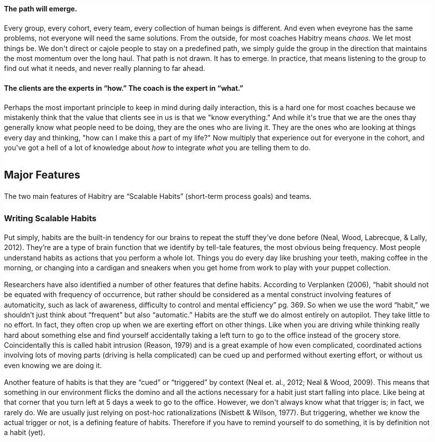 
#### The path will emerge.

Every group, every cohort, every team, every collection of human beings is different. And even when eveyrone has the same problems, not everyone will need the same solutions. From the outside, for most coaches Habitry means _chaos._ We let most things be. We don't direct or cajole people to stay on a predefined path, we simply guide the group in the direction that maintains the most momentum over the long haul. That path is not drawn. It has to emerge. In practice, that means listening to the group to find out what it needs, and never really planning to far ahead.

#### The clients are the experts in “how.” The coach is the expert in “what.”

Perhaps the most important principle to keep in mind during daily interaction, this is a hard one for most coaches because we mistakenly think that the value that clients see in us is that we "know everything." And while it's true that we are the ones thay generally know what people need to be doing, they are the ones who are living it. They are the ones who are looking at things every day and thinking, "how can I make this a part of my life?" Now multiply that experience out for everyone in the cohort, and you've got a hell of a lot of knowledge about _how_ to integrate _what_ you are telling them to do.

## Major Features

The two main features of Habitry are “Scalable Habits” (short-term process goals) and teams.

### Writing Scalable Habits

Put simply, habits are the built-in tendency for our brains to repeat the stuff they’ve done before (Neal, Wood, Labrecque, & Lally, 2012). They’re are a type of brain function that we identify by tell-tale features, the most obvious being frequency. Most people understand habits as actions that you perform a whole lot. Things you do every day like brushing your teeth, making coffee in the morning, or changing into a cardigan and sneakers when you get home from work to play with your puppet collection.

Researchers have also identified a number of other features that define habits.  According to Verplanken (2006), “habit should not be equated with frequency of occurrence, but rather should be considered as a mental construct involving features of automaticity, such as lack of awareness, difficulty to control and mental efficiency” pg. 369. So when we use the word “habit,” we shouldn’t just think about “frequent” but also “automatic.” Habits are the stuff we do almost entirely on autopilot. They take little to no effort. In fact, they often crop up when we are exerting effort on other things. Like when you are driving while thinking really hard about something else and find yourself accidentally taking a left turn to go to the office instead of the grocery store. Coincidentally this is called habit intrusion (Reason, 1979) and is a great example of how even complicated, coordinated actions involving lots of moving parts (driving is hella complicated) can be cued up and performed without exerting effort, or without us even knowing we are doing it.

Another feature of habits is that they are “cued” or “triggered” by context (Neal et. al., 2012; Neal & Wood, 2009). This means that something in our environment flicks the domino and all the actions necessary for a habit just start falling into place. Like being at that corner that you turn left at 5 days a week to go to the office. However, we don't always know what that trigger is; in fact, we rarely do. We are usually just relying on post-hoc rationalizations (Nisbett & Wilson, 1977). But triggering, whether we know the actual trigger or not, is a defining feature of habits. Therefore if you have to remind yourself to do something, it is by definition not a habit (yet).
